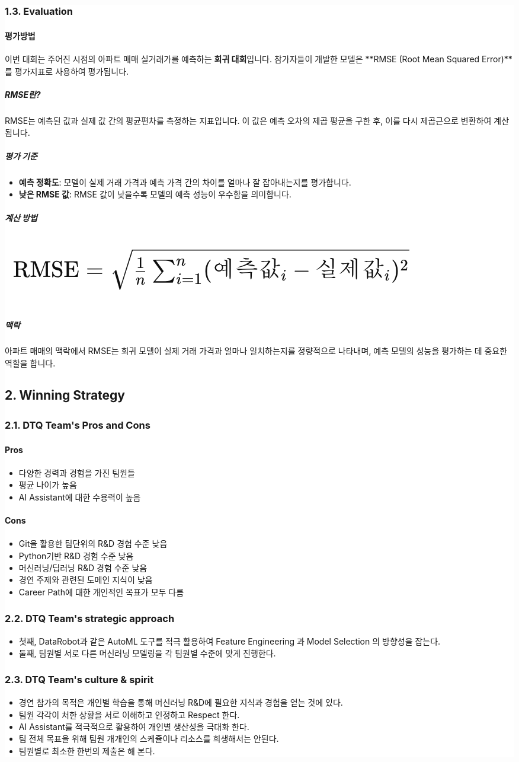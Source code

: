 ### 1.3. Evaluation

#### 평가방법

이번 대회는 주어진 시점의 아파트 매매 실거래가를 예측하는 **회귀 대회**입니다. 참가자들이 개발한 모델은 **RMSE (Root Mean Squared Error)**를 평가지표로 사용하여 평가됩니다.

##### RMSE란?
RMSE는 예측된 값과 실제 값 간의 평균편차를 측정하는 지표입니다. 이 값은 예측 오차의 제곱 평균을 구한 후, 이를 다시 제곱근으로 변환하여 계산됩니다.

##### 평가 기준
- **예측 정확도**: 모델이 실제 거래 가격과 예측 가격 간의 차이를 얼마나 잘 잡아내는지를 평가합니다.
- **낮은 RMSE 값**: RMSE 값이 낮을수록 모델의 예측 성능이 우수함을 의미합니다.

##### 계산 방법
![RMSE](/assets/images/2024-07-21-UpStageAILAB-1st-Competition-ML-REGRESSION-post/rmse-desc.png)

##### 맥락
아파트 매매의 맥락에서 RMSE는 회귀 모델이 실제 거래 가격과 얼마나 일치하는지를 정량적으로 나타내며, 예측 모델의 성능을 평가하는 데 중요한 역할을 합니다.

## 2. Winning Strategy

### 2.1. DTQ Team's Pros and Cons
#### Pros
- 다양한 경력과 경험을 가진 팀원들
- 평균 나이가 높음
- AI Assistant에 대한 수용력이 높음

#### Cons 
- Git을 활용한 팀단위의 R&D 경험 수준 낮음
- Python기반 R&D 경험 수준 낮음
- 머신러닝/딥러닝 R&D 경험 수준 낮음
- 경연 주제와 관련된 도메인 지식이 낮음
- Career Path에 대한 개인적인 목표가 모두 다름 

### 2.2. DTQ Team's strategic approach
- 첫째, DataRobot과 같은 AutoML 도구를 적극 활용하여 Feature Engineering 과 Model Selection 의 방향성을 잡는다.
- 둘째, 팀원별 서로 다른 머신러닝 모델링을 각 팀원별 수준에 맞게 진행한다.

### 2.3. DTQ Team's culture & spirit
- 경연 참가의 목적은 개인별 학습을 통해 머신러닝 R&D에 필요한 지식과 경험을 얻는 것에 있다.
- 팀원 각각이 처한 상황을 서로 이해하고 인정하고 Respect 한다.
- AI Assistant를 적극적으로 활용하여 개인별 생산성을 극대화 한다.
- 팀 전체 목표을 위해 팀원 개개인의 스케쥴이나 리소스를 희생해서는 안된다.
- 팀원별로 최소한 한번의 제출은 해 본다.
